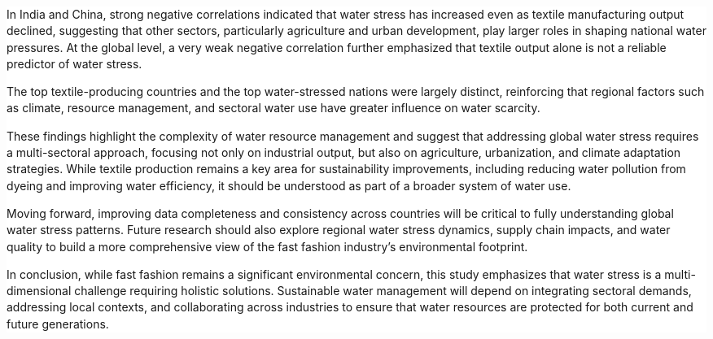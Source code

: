 In India and China, strong negative correlations indicated that water
stress has increased even as textile manufacturing output declined,
suggesting that other sectors, particularly agriculture and urban
development, play larger roles in shaping national water pressures. At
the global level, a very weak negative correlation further emphasized
that textile output alone is not a reliable predictor of water stress.

The top textile-producing countries and the top water-stressed nations
were largely distinct, reinforcing that regional factors such as
climate, resource management, and sectoral water use have greater
influence on water scarcity.

These findings highlight the complexity of water resource management and
suggest that addressing global water stress requires a multi-sectoral
approach, focusing not only on industrial output, but also on
agriculture, urbanization, and climate adaptation strategies. While
textile production remains a key area for sustainability improvements,
including reducing water pollution from dyeing and improving water
efficiency, it should be understood as part of a broader system of water
use.

Moving forward, improving data completeness and consistency across
countries will be critical to fully understanding global water stress
patterns. Future research should also explore regional water stress
dynamics, supply chain impacts, and water quality to build a more
comprehensive view of the fast fashion industry’s environmental
footprint.

In conclusion, while fast fashion remains a significant environmental
concern, this study emphasizes that water stress is a multi-dimensional
challenge requiring holistic solutions. Sustainable water management
will depend on integrating sectoral demands, addressing local contexts,
and collaborating across industries to ensure that water resources are
protected for both current and future generations.

